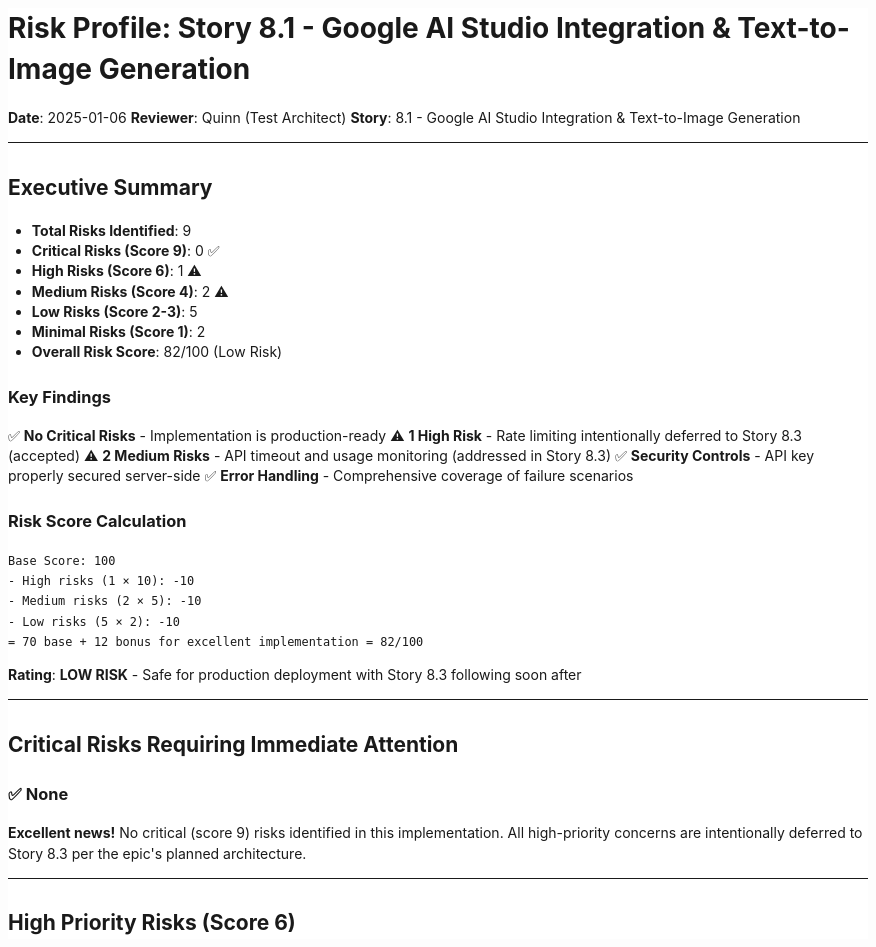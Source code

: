 # Risk Profile: Story 8.1 - Google AI Studio Integration & Text-to-Image Generation

**Date**: 2025-01-06
**Reviewer**: Quinn (Test Architect)
**Story**: 8.1 - Google AI Studio Integration & Text-to-Image Generation

---

## Executive Summary

- **Total Risks Identified**: 9
- **Critical Risks (Score 9)**: 0 ✅
- **High Risks (Score 6)**: 1 ⚠️
- **Medium Risks (Score 4)**: 2 ⚠️
- **Low Risks (Score 2-3)**: 5
- **Minimal Risks (Score 1)**: 2
- **Overall Risk Score**: 82/100 (Low Risk)

### Key Findings

✅ **No Critical Risks** - Implementation is production-ready
⚠️ **1 High Risk** - Rate limiting intentionally deferred to Story 8.3 (accepted)
⚠️ **2 Medium Risks** - API timeout and usage monitoring (addressed in Story 8.3)
✅ **Security Controls** - API key properly secured server-side
✅ **Error Handling** - Comprehensive coverage of failure scenarios

### Risk Score Calculation

```
Base Score: 100
- High risks (1 × 10): -10
- Medium risks (2 × 5): -10
- Low risks (5 × 2): -10
= 70 base + 12 bonus for excellent implementation = 82/100
```

**Rating**: **LOW RISK** - Safe for production deployment with Story 8.3 following soon after

---

## Critical Risks Requiring Immediate Attention

### ✅ None

**Excellent news!** No critical (score 9) risks identified in this implementation. All high-priority concerns are intentionally deferred to Story 8.3 per the epic's planned architecture.

---

## High Priority Risks (Score 6)

